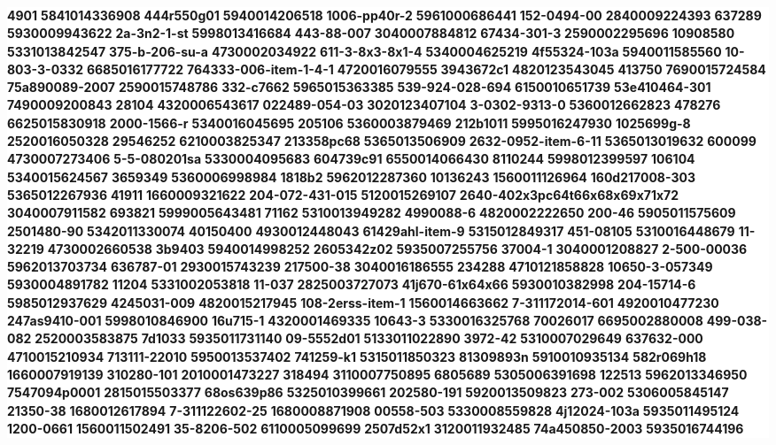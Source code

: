 **4901**    **5841014336908**    **444r550g01**    **5940014206518**    **1006-pp40r-2**    **5961000686441**
**152-0494-00**    **2840009224393**    **637289**    **5930009943622**    **2a-3n2-1-st**    **5998013416684**
**443-88-007**    **3040007884812**    **67434-301-3**    **2590002295696**    **10908580**    **5331013842547**
**375-b-206-su-a**    **4730002034922**    **611-3-8x3-8x1-4**    **5340004625219**    **4f55324-103a**    **5940011585560**
**10-803-3-0332**    **6685016177722**    **764333-006-item-1-4-1**    **4720016079555**    **3943672c1**    **4820123543045**
**413750**    **7690015724584**    **75a890089-2007**    **2590015748786**    **332-c7662**    **5965015363385**
**539-924-028-694**    **6150010651739**    **53e410464-301**    **7490009200843**    **28104**    **4320006543617**
**022489-054-03**    **3020123407104**    **3-0302-9313-0**    **5360012662823**    **478276**    **6625015830918**
**2000-1566-r**    **5340016045695**    **205106**    **5360003879469**    **212b1011**    **5995016247930**
**1025699g-8**    **2520016050328**    **29546252**    **6210003825347**    **213358pc68**    **5365013506909**
**2632-0952-item-6-11**    **5365013019632**    **600099**    **4730007273406**    **5-5-080201sa**    **5330004095683**
**604739c91**    **6550014066430**    **8110244**    **5998012399597**    **106104**    **5340015624567**
**3659349**    **5360006998984**    **1818b2**    **5962012287360**    **10136243**    **1560011126964**
**160d217008-303**    **5365012267936**    **41911**    **1660009321622**    **204-072-431-015**    **5120015269107**
**2640-402x3pc64t66x68x69x71x72**    **3040007911582**    **693821**    **5999005643481**    **71162**    **5310013949282**
**4990088-6**    **4820002222650**    **200-46**    **5905011575609**    **2501480-90**    **5342011330074**
**40150400**    **4930012448043**    **61429ahl-item-9**    **5315012849317**    **451-08105**    **5310016448679**
**11-32219**    **4730002660538**    **3b9403**    **5940014998252**    **2605342z02**    **5935007255756**
**37004-1**    **3040001208827**    **2-500-00036**    **5962013703734**    **636787-01**    **2930015743239**
**217500-38**    **3040016186555**    **234288**    **4710121858828**    **10650-3-057349**    **5930004891782**
**11204**    **5331002053818**    **11-037**    **2825003727073**    **41j670-61x64x66**    **5930010382998**
**204-15714-6**    **5985012937629**    **4245031-009**    **4820015217945**    **108-2erss-item-1**    **1560014663662**
**7-311172014-601**    **4920010477230**    **247as9410-001**    **5998010846900**    **16u715-1**    **4320001469335**
**10643-3**    **5330016325768**    **70026017**    **6695002880008**    **499-038-082**    **2520003583875**
**7d1033**    **5935011731140**    **09-5552d01**    **5133011022890**    **3972-42**    **5310007029649**
**637632-000**    **4710015210934**    **713111-22010**    **5950013537402**    **741259-k1**    **5315011850323**
**81309893n**    **5910010935134**    **582r069h18**    **1660007919139**    **310280-101**    **2010001473227**
**318494**    **3110007750895**    **6805689**    **5305006391698**    **122513**    **5962013346950**
**7547094p0001**    **2815015503377**    **68os639p86**    **5325010399661**    **202580-191**    **5920013509823**
**273-002**    **5306005845147**    **21350-38**    **1680012617894**    **7-311122602-25**    **1680008871908**
**00558-503**    **5330008559828**    **4j12024-103a**    **5935011495124**    **1200-0661**    **1560011502491**
**35-8206-502**    **6110005099699**    **2507d52x1**    **3120011932485**    **74a450850-2003**    **5935016744196**